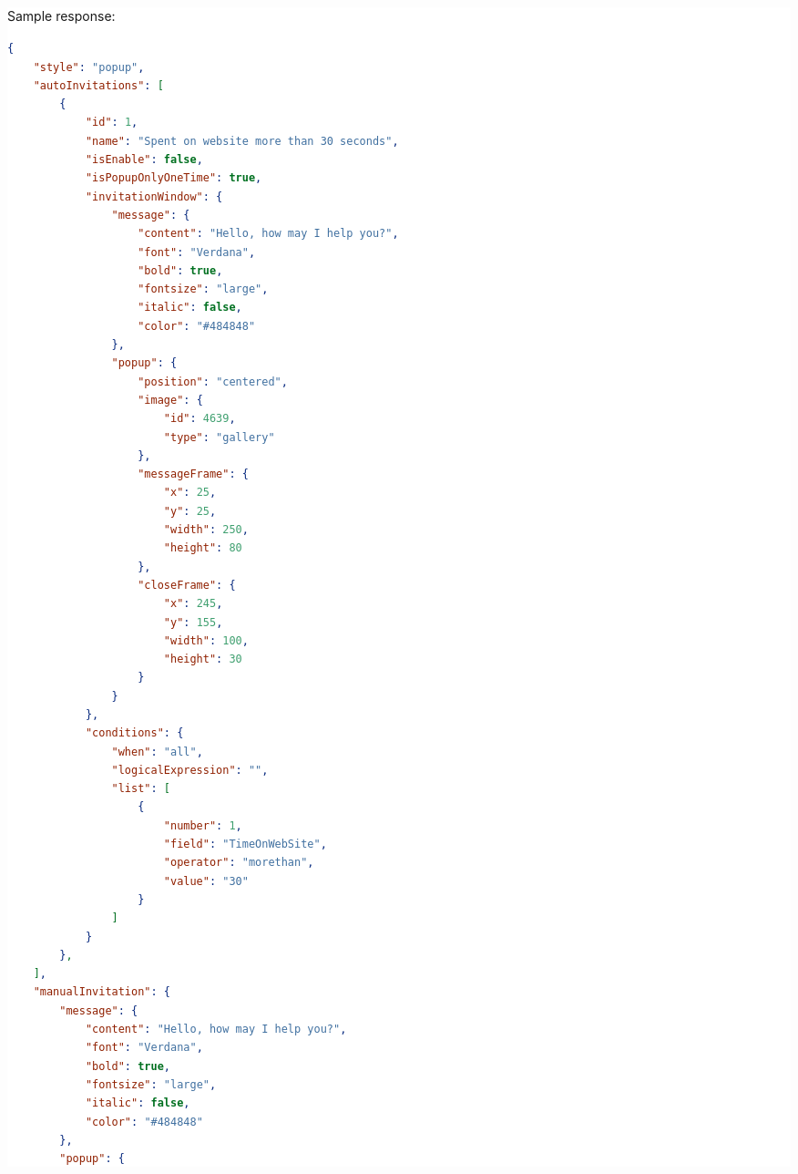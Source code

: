 Sample response:

```json
{
    "style": "popup",
    "autoInvitations": [
        {
            "id": 1,
            "name": "Spent on website more than 30 seconds",
            "isEnable": false,
            "isPopupOnlyOneTime": true,
            "invitationWindow": {
                "message": {
                    "content": "Hello, how may I help you?",
                    "font": "Verdana",
                    "bold": true,
                    "fontsize": "large",
                    "italic": false,
                    "color": "#484848"
                },
                "popup": {
                    "position": "centered",
                    "image": {
                        "id": 4639,
                        "type": "gallery"
                    },
                    "messageFrame": {
                        "x": 25,
                        "y": 25,
                        "width": 250,
                        "height": 80
                    },
                    "closeFrame": {
                        "x": 245,
                        "y": 155,
                        "width": 100,
                        "height": 30
                    }
                }
            },
            "conditions": {
                "when": "all",
                "logicalExpression": "",
                "list": [
                    {
                        "number": 1,
                        "field": "TimeOnWebSite",
                        "operator": "morethan",
                        "value": "30"
                    }
                ]
            }
        },
    ],
    "manualInvitation": {
        "message": {
            "content": "Hello, how may I help you?",
            "font": "Verdana",
            "bold": true,
            "fontsize": "large",
            "italic": false,
            "color": "#484848"
        },
        "popup": {
```